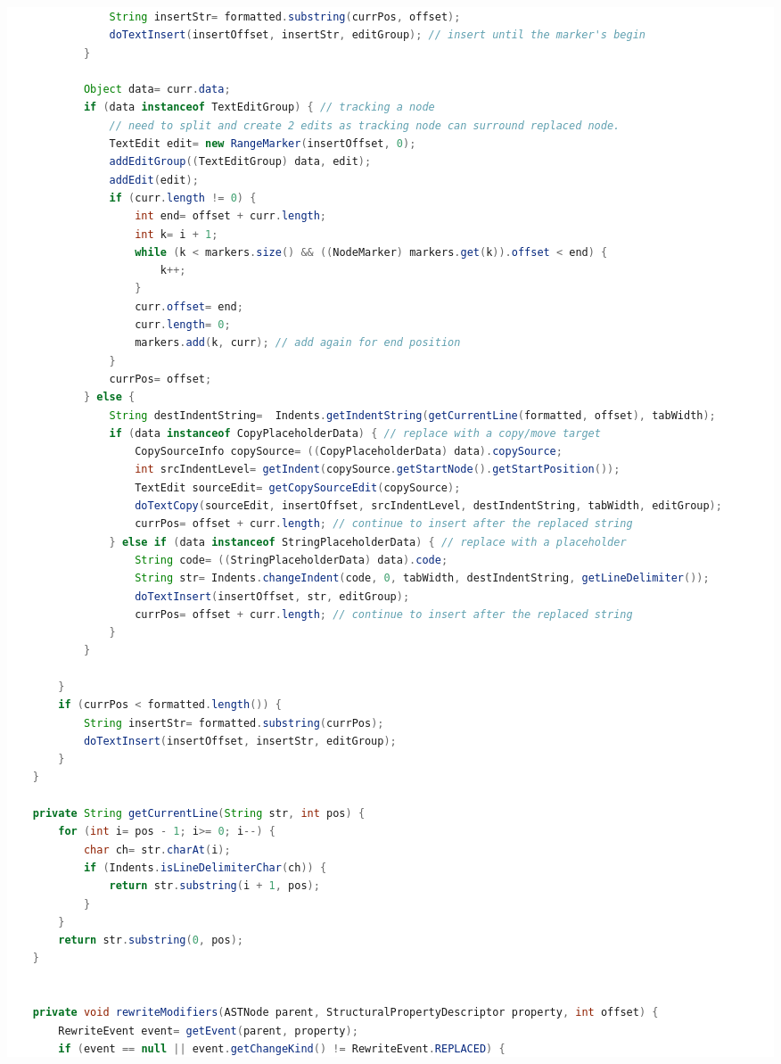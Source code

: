 ```java
				String insertStr= formatted.substring(currPos, offset); 
				doTextInsert(insertOffset, insertStr, editGroup); // insert until the marker's begin
			}

			Object data= curr.data;
			if (data instanceof TextEditGroup) { // tracking a node
				// need to split and create 2 edits as tracking node can surround replaced node.
				TextEdit edit= new RangeMarker(insertOffset, 0);
				addEditGroup((TextEditGroup) data, edit);
				addEdit(edit);
				if (curr.length != 0) {
					int end= offset + curr.length;
					int k= i + 1;
					while (k < markers.size() && ((NodeMarker) markers.get(k)).offset < end) {
						k++;
					}
					curr.offset= end;
					curr.length= 0;
					markers.add(k, curr); // add again for end position
				}
				currPos= offset;
			} else {
				String destIndentString=  Indents.getIndentString(getCurrentLine(formatted, offset), tabWidth);
				if (data instanceof CopyPlaceholderData) { // replace with a copy/move target
					CopySourceInfo copySource= ((CopyPlaceholderData) data).copySource;
					int srcIndentLevel= getIndent(copySource.getStartNode().getStartPosition());
					TextEdit sourceEdit= getCopySourceEdit(copySource);
					doTextCopy(sourceEdit, insertOffset, srcIndentLevel, destIndentString, tabWidth, editGroup);
					currPos= offset + curr.length; // continue to insert after the replaced string
				} else if (data instanceof StringPlaceholderData) { // replace with a placeholder
					String code= ((StringPlaceholderData) data).code;
					String str= Indents.changeIndent(code, 0, tabWidth, destIndentString, getLineDelimiter()); 
					doTextInsert(insertOffset, str, editGroup);
					currPos= offset + curr.length; // continue to insert after the replaced string
				}
			}

		}
		if (currPos < formatted.length()) {
			String insertStr= formatted.substring(currPos);
			doTextInsert(insertOffset, insertStr, editGroup);
		}
	}
	
	private String getCurrentLine(String str, int pos) {
		for (int i= pos - 1; i>= 0; i--) {
			char ch= str.charAt(i);
			if (Indents.isLineDelimiterChar(ch)) {
				return str.substring(i + 1, pos);
			}
		}
		return str.substring(0, pos);
	}	
	

	private void rewriteModifiers(ASTNode parent, StructuralPropertyDescriptor property, int offset) {
		RewriteEvent event= getEvent(parent, property);
		if (event == null || event.getChangeKind() != RewriteEvent.REPLACED) {
```